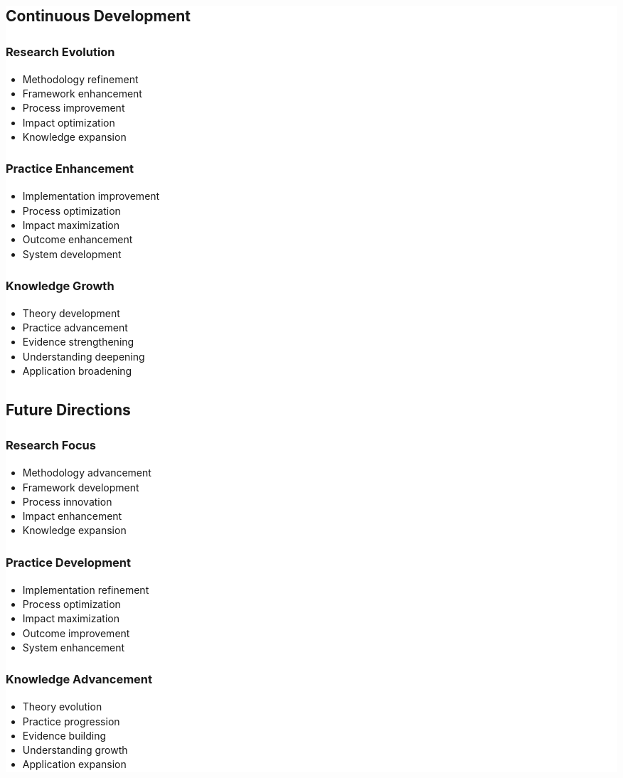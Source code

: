 ## Continuous Development

### Research Evolution
- Methodology refinement
- Framework enhancement
- Process improvement
- Impact optimization
- Knowledge expansion

### Practice Enhancement
- Implementation improvement
- Process optimization
- Impact maximization
- Outcome enhancement
- System development

### Knowledge Growth
- Theory development
- Practice advancement
- Evidence strengthening
- Understanding deepening
- Application broadening

## Future Directions

### Research Focus
- Methodology advancement
- Framework development
- Process innovation
- Impact enhancement
- Knowledge expansion

### Practice Development
- Implementation refinement
- Process optimization
- Impact maximization
- Outcome improvement
- System enhancement

### Knowledge Advancement
- Theory evolution
- Practice progression
- Evidence building
- Understanding growth
- Application expansion
